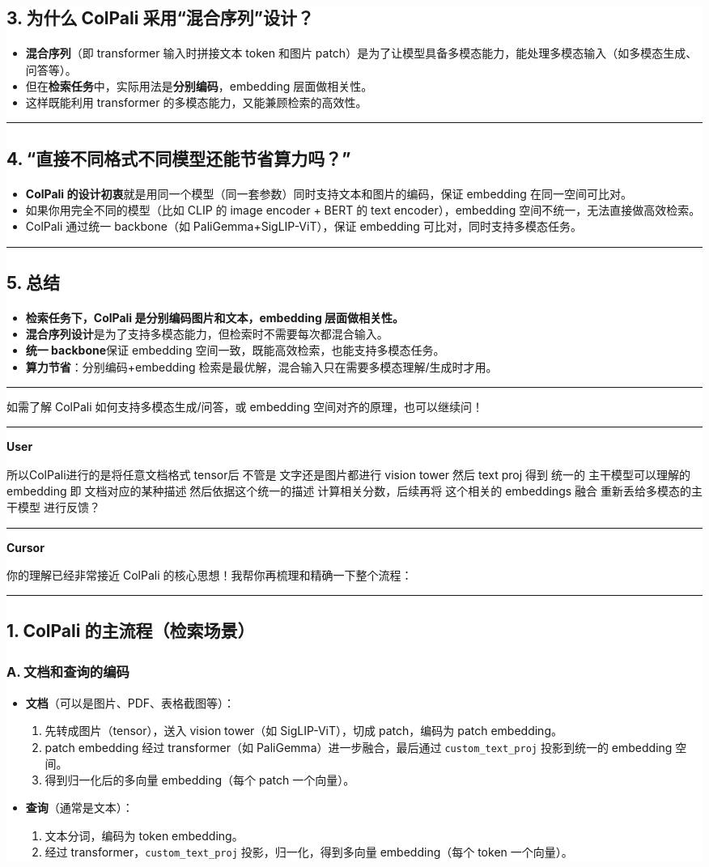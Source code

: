 ## 3. 为什么 ColPali 采用“混合序列”设计？

- **混合序列**（即 transformer 输入时拼接文本 token 和图片 patch）是为了让模型具备多模态能力，能处理多模态输入（如多模态生成、问答等）。
- 但在**检索任务**中，实际用法是**分别编码**，embedding 层面做相关性。
- 这样既能利用 transformer 的多模态能力，又能兼顾检索的高效性。

---

## 4. “直接不同格式不同模型还能节省算力吗？”

- **ColPali 的设计初衷**就是用同一个模型（同一套参数）同时支持文本和图片的编码，保证 embedding 在同一空间可比对。
- 如果你用完全不同的模型（比如 CLIP 的 image encoder + BERT 的 text encoder），embedding 空间不统一，无法直接做高效检索。
- ColPali 通过统一 backbone（如 PaliGemma+SigLIP-ViT），保证 embedding 可比对，同时支持多模态任务。

---

## 5. 总结

- **检索任务下，ColPali 是分别编码图片和文本，embedding 层面做相关性。**
- **混合序列设计**是为了支持多模态能力，但检索时不需要每次都混合输入。
- **统一 backbone**保证 embedding 空间一致，既能高效检索，也能支持多模态任务。
- **算力节省**：分别编码+embedding 检索是最优解，混合输入只在需要多模态理解/生成时才用。

---

如需了解 ColPali 如何支持多模态生成/问答，或 embedding 空间对齐的原理，也可以继续问！

---

**User**

所以ColPali进行的是将任意文档格式 tensor后 不管是 文字还是图片都进行 vision tower 然后 text proj 得到 统一的 主干模型可以理解的 embedding 即 文档对应的某种描述 然后依据这个统一的描述 计算相关分数，后续再将 这个相关的 embeddings 融合 重新丢给多模态的主干模型 进行反馈？

---

**Cursor**

你的理解已经非常接近 ColPali 的核心思想！我帮你再梳理和精确一下整个流程：

---

## 1. ColPali 的主流程（检索场景）

### **A. 文档和查询的编码**
- **文档**（可以是图片、PDF、表格截图等）：
  1. 先转成图片（tensor），送入 vision tower（如 SigLIP-ViT），切成 patch，编码为 patch embedding。
  2. patch embedding 经过 transformer（如 PaliGemma）进一步融合，最后通过 `custom_text_proj` 投影到统一的 embedding 空间。
  3. 得到归一化后的多向量 embedding（每个 patch 一个向量）。

- **查询**（通常是文本）：
  1. 文本分词，编码为 token embedding。
  2. 经过 transformer，`custom_text_proj` 投影，归一化，得到多向量 embedding（每个 token 一个向量）。
